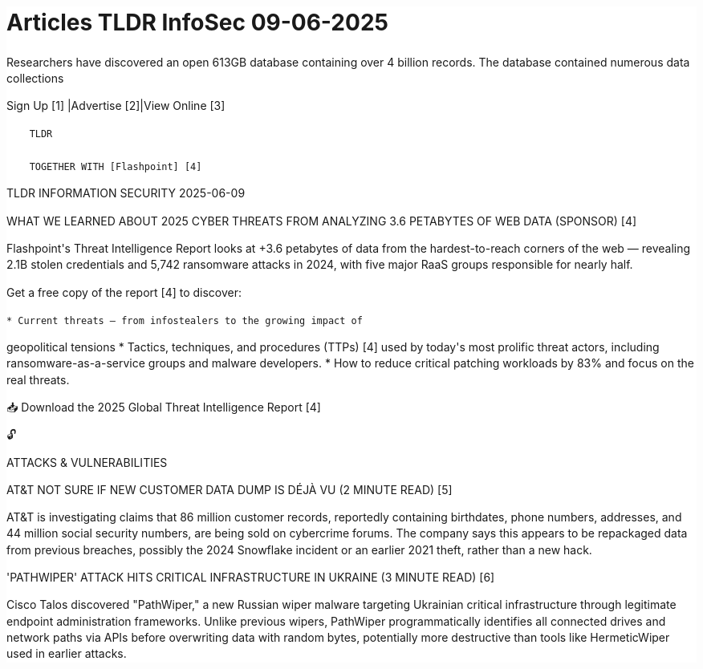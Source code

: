 # Articles TLDR InfoSec 09-06-2025

Researchers have discovered an open 613GB database containing over 4
billion records. The database contained numerous data
collections ‌ ‌ ‌ ‌ ‌ ‌ ‌ ‌ ‌ ‌ ‌ ‌ ‌ ‌ ‌ ‌ ‌ ‌ ‌ ‌ ‌ ‌ ‌ ‌ ‌ ‌  ‌ ‌ ‌ ‌ ‌ ‌ ‌ ‌ ‌ ‌ ‌ ‌ ‌ ‌ ‌ ‌ ‌ ‌ ‌ ‌ ‌ ‌ ‌ ‌ ‌ ‌ 


 Sign Up [1] |Advertise [2]|View Online [3] 

		TLDR

		TOGETHER WITH [Flashpoint] [4]

TLDR INFORMATION SECURITY 2025-06-09

 WHAT WE LEARNED ABOUT 2025 CYBER THREATS FROM ANALYZING 3.6 PETABYTES
OF WEB DATA (SPONSOR) [4] 

 Flashpoint's Threat Intelligence Report looks at +3.6 petabytes of
data from the hardest-to-reach corners of the web — revealing 2.1B
stolen credentials and 5,742 ransomware attacks in 2024, with five
major RaaS groups responsible for nearly half.

Get a free copy of the report [4] to discover:

 	* Current threats — from infostealers to the growing impact of
geopolitical tensions
 	* Tactics, techniques, and procedures (TTPs) [4] used by today's
most prolific threat actors, including ransomware-as-a-service groups
and malware developers.
 	* How to reduce critical patching workloads by 83% and focus on the
real threats.

📥 Download the 2025 Global Threat Intelligence Report [4]

🔓 

ATTACKS & VULNERABILITIES

 AT&T NOT SURE IF NEW CUSTOMER DATA DUMP IS DÉJÀ VU (2 MINUTE READ)
[5] 

 AT&T is investigating claims that 86 million customer records,
reportedly containing birthdates, phone numbers, addresses, and 44
million social security numbers, are being sold on cybercrime forums.
The company says this appears to be repackaged data from previous
breaches, possibly the 2024 Snowflake incident or an earlier 2021
theft, rather than a new hack. 

 'PATHWIPER' ATTACK HITS CRITICAL INFRASTRUCTURE IN UKRAINE (3 MINUTE
READ) [6] 

 Cisco Talos discovered "PathWiper," a new Russian wiper malware
targeting Ukrainian critical infrastructure through legitimate
endpoint administration frameworks. Unlike previous wipers, PathWiper
programmatically identifies all connected drives and network paths via
APIs before overwriting data with random bytes, potentially more
destructive than tools like HermeticWiper used in earlier attacks. 
